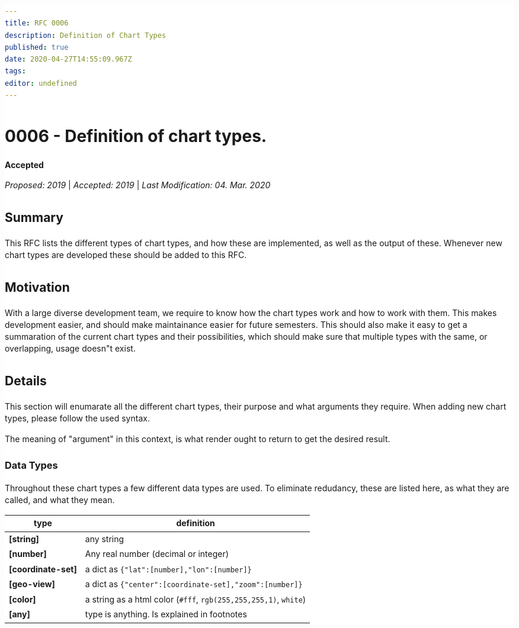 ```yaml
---
title: RFC 0006
description: Definition of Chart Types
published: true
date: 2020-04-27T14:55:09.967Z
tags: 
editor: undefined
---
```


# 0006 - Definition of chart types.
**Accepted** 

*Proposed: 2019* | *Accepted: 2019* | *Last Modification: 04. Mar. 2020*

## Summary
This RFC lists the different types of chart types, and how these are implemented, as well as the output of these. 
Whenever new chart types are developed these should be added to this RFC. 

## Motivation
With a large diverse development team, we require to know how the chart types work and how to work with them. This makes development easier, and should make maintainance easier for future semesters. This should also make it easy to get a summaration of the current chart types and their possibilities, which should make sure that multiple types with the same, or overlapping, usage doesn"t exist.


## Details
This section will enumarate all the different chart types, their purpose and what arguments they require. When adding new chart types, please follow the used syntax.

The meaning of "argument" in this context, is what render ought to return to get the desired result.


### Data Types
Throughout these chart types a few different data types are used. To eliminate redudancy, these are listed here, as what they are called, and what they mean. 


| **type** | **definition** |
|---|---|
|**[string]**|any string|
|**[number]**|Any real number (decimal or integer) |
|**[coordinate-set]**|a dict as `{"lat":[number],"lon":[number]}` |
|**[geo-view]**|a dict as `{"center":[coordinate-set],"zoom":[number]}` |
|**[color]**|a string as a html color (`#fff`, `rgb(255,255,255,1)`, `white`) |
|**[any]**| type is anything. Is explained in footnotes |
